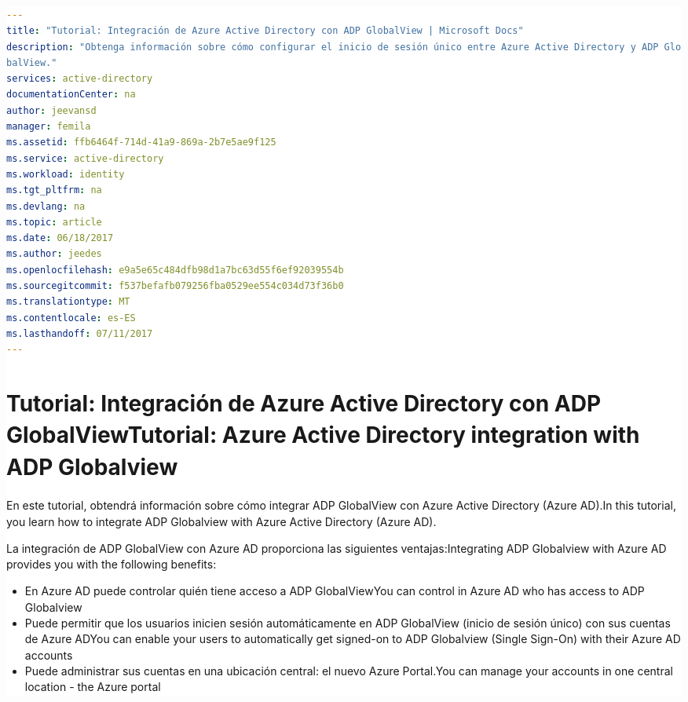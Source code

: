 ```yaml
---
title: "Tutorial: Integración de Azure Active Directory con ADP GlobalView | Microsoft Docs"
description: "Obtenga información sobre cómo configurar el inicio de sesión único entre Azure Active Directory y ADP GlobalView."
services: active-directory
documentationCenter: na
author: jeevansd
manager: femila
ms.assetid: ffb6464f-714d-41a9-869a-2b7e5ae9f125
ms.service: active-directory
ms.workload: identity
ms.tgt_pltfrm: na
ms.devlang: na
ms.topic: article
ms.date: 06/18/2017
ms.author: jeedes
ms.openlocfilehash: e9a5e65c484dfb98d1a7bc63d55f6ef92039554b
ms.sourcegitcommit: f537befafb079256fba0529ee554c034d73f36b0
ms.translationtype: MT
ms.contentlocale: es-ES
ms.lasthandoff: 07/11/2017
---
```

# <a name="tutorial-azure-active-directory-integration-with-adp-globalview"></a><span data-ttu-id="5eef0-103">Tutorial: Integración de Azure Active Directory con ADP GlobalView</span><span class="sxs-lookup"><span data-stu-id="5eef0-103">Tutorial: Azure Active Directory integration with ADP Globalview</span></span>

<span data-ttu-id="5eef0-104">En este tutorial, obtendrá información sobre cómo integrar ADP GlobalView con Azure Active Directory (Azure AD).</span><span class="sxs-lookup"><span data-stu-id="5eef0-104">In this tutorial, you learn how to integrate ADP Globalview with Azure Active Directory (Azure AD).</span></span>

<span data-ttu-id="5eef0-105">La integración de ADP GlobalView con Azure AD proporciona las siguientes ventajas:</span><span class="sxs-lookup"><span data-stu-id="5eef0-105">Integrating ADP Globalview with Azure AD provides you with the following benefits:</span></span>

- <span data-ttu-id="5eef0-106">En Azure AD puede controlar quién tiene acceso a ADP GlobalView</span><span class="sxs-lookup"><span data-stu-id="5eef0-106">You can control in Azure AD who has access to ADP Globalview</span></span>
- <span data-ttu-id="5eef0-107">Puede permitir que los usuarios inicien sesión automáticamente en ADP GlobalView (inicio de sesión único) con sus cuentas de Azure AD</span><span class="sxs-lookup"><span data-stu-id="5eef0-107">You can enable your users to automatically get signed-on to ADP Globalview (Single Sign-On) with their Azure AD accounts</span></span>
- <span data-ttu-id="5eef0-108">Puede administrar sus cuentas en una ubicación central: el nuevo Azure Portal.</span><span class="sxs-lookup"><span data-stu-id="5eef0-108">You can manage your accounts in one central location - the Azure portal</span></span>

